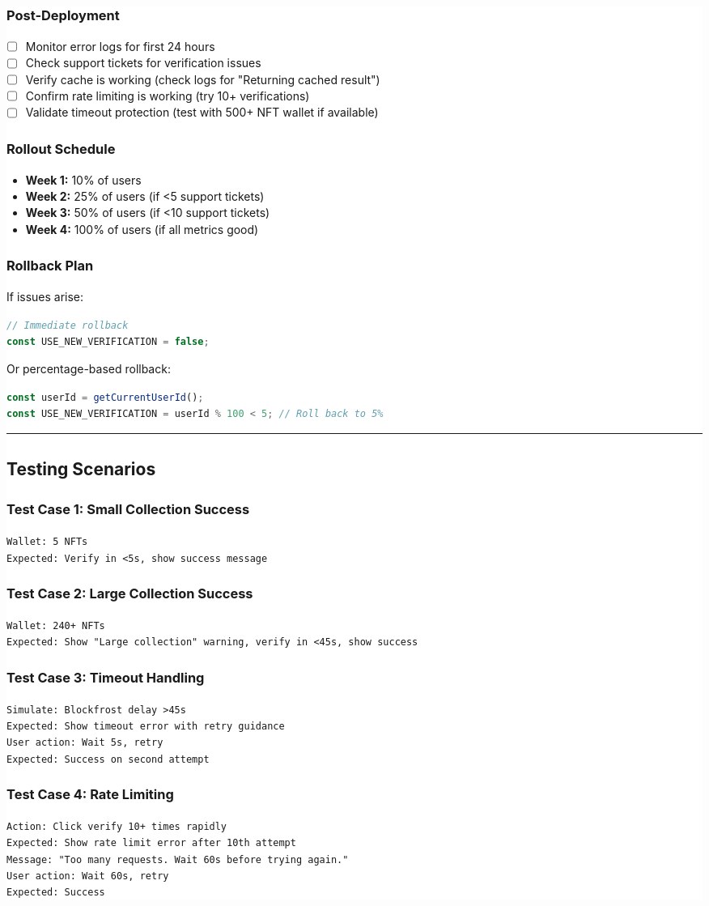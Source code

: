 ### Post-Deployment
- [ ] Monitor error logs for first 24 hours
- [ ] Check support tickets for verification issues
- [ ] Verify cache is working (check logs for "Returning cached result")
- [ ] Confirm rate limiting is working (try 10+ verifications)
- [ ] Validate timeout protection (test with 500+ NFT wallet if available)

### Rollout Schedule
- **Week 1:** 10% of users
- **Week 2:** 25% of users (if <5 support tickets)
- **Week 3:** 50% of users (if <10 support tickets)
- **Week 4:** 100% of users (if all metrics good)

### Rollback Plan
If issues arise:
```typescript
// Immediate rollback
const USE_NEW_VERIFICATION = false;
```

Or percentage-based rollback:
```typescript
const userId = getCurrentUserId();
const USE_NEW_VERIFICATION = userId % 100 < 5; // Roll back to 5%
```

---

## Testing Scenarios

### Test Case 1: Small Collection Success
```
Wallet: 5 NFTs
Expected: Verify in <5s, show success message
```

### Test Case 2: Large Collection Success
```
Wallet: 240+ NFTs
Expected: Show "Large collection" warning, verify in <45s, show success
```

### Test Case 3: Timeout Handling
```
Simulate: Blockfrost delay >45s
Expected: Show timeout error with retry guidance
User action: Wait 5s, retry
Expected: Success on second attempt
```

### Test Case 4: Rate Limiting
```
Action: Click verify 10+ times rapidly
Expected: Show rate limit error after 10th attempt
Message: "Too many requests. Wait 60s before trying again."
User action: Wait 60s, retry
Expected: Success
```
